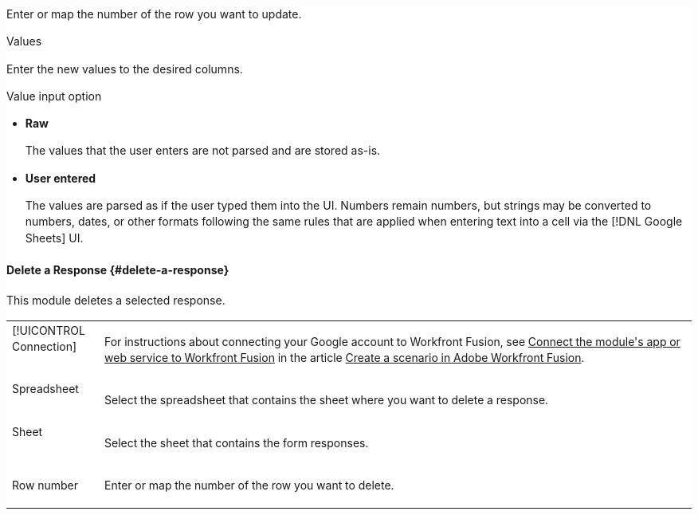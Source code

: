    <td> <p>Enter or map the number of the row you want to update.</p> </td> 
  </tr> 
  <tr> 
   <td role="rowheader"> <p>Values</p> </td> 
   <td> <p>Enter the new values to the desired columns.</p> </td> 
  </tr> 
  <tr data-mc-conditions=""> 
   <td role="rowheader">Value input option</td> 
   <td> 
    <ul> 
     <li> <p><strong>Raw</strong> </p> <p> The values that the user enters are not parsed and are stored as-is. </p> </li> 
     <li> <p><strong>User entered</strong></p> <p>The values are parsed as if the user typed them into the UI. Numbers remain numbers, but strings may be converted to numbers, dates, or other formats following the same rules that are applied when entering text into a cell via the [!DNL Google Sheets] UI.</p> </li> 
    </ul> </td> 
  </tr> 
 </tbody> 
</table>

#### Delete a Response {#delete-a-response}

This module deletes a selected response.

<table style="table-layout:auto"> 
 <col> 
 <col> 
 <tbody> 
  <tr> 
   <td role="rowheader">[!UICONTROL Connection]</td> 
   <td> <p>For instructions about connecting your Google account to Workfront Fusion, see <a href="../../workfront-fusion/scenarios/create-a-scenario.md#connect" class="MCXref xref">Connect the module's app or web service to Workfront Fusion</a> in the article <a href="../../workfront-fusion/scenarios/create-a-scenario.md" class="MCXref xref">Create a scenario in Adobe Workfront Fusion</a>.</p> </td> 
  </tr> 
  <tr> 
   <td role="rowheader">Spreadsheet</td> 
   <td> <p>Select the spreadsheet that contains the sheet where you want to delete a response.</p> </td> 
  </tr> 
  <tr> 
   <td role="rowheader">Sheet</td> 
   <td> <p> Select the sheet that contains the form responses.</p> </td> 
  </tr> 
  <tr> 
   <td role="rowheader"> <p>Row number</p> </td> 
   <td> <p>Enter or map the number of the row you want to delete.</p> </td> 
  </tr> 
 </tbody> 
</table>
